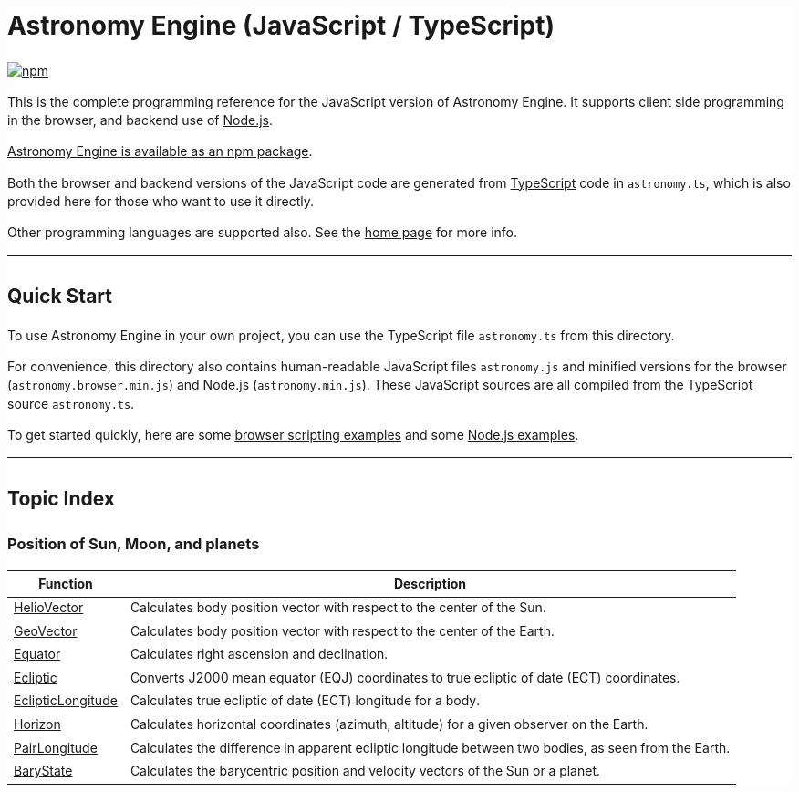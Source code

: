 # Astronomy Engine (JavaScript / TypeScript)

[![npm](https://img.shields.io/npm/v/astronomy-engine.svg)](https://www.npmjs.com/package/astronomy-engine)

This is the complete programming reference for the JavaScript version of Astronomy Engine. It supports client side programming in the browser, and backend use of [Node.js](https://nodejs.org/).

[Astronomy Engine is available as an npm package](https://www.npmjs.com/package/astronomy-engine).

Both the browser and backend versions of the JavaScript code are generated from [TypeScript](https://www.typescriptlang.org/) code in `astronomy.ts`, which is also provided here for those who want to use it directly.

Other programming languages are supported also. See the [home page](https://github.com/cosinekitty/astronomy) for more info.

---

## [](https://www.npmjs.com/package/astronomy-engine#quick-start)Quick Start

To use Astronomy Engine in your own project, you can use the TypeScript file `astronomy.ts` from this directory.

For convenience, this directory also contains human-readable JavaScript files `astronomy.js` and minified versions for the browser (`astronomy.browser.min.js`) and Node.js (`astronomy.min.js`). These JavaScript sources are all compiled from the TypeScript source `astronomy.ts`.

To get started quickly, here are some [browser scripting examples](https://github.com/cosinekitty/astronomy/demo/browser/) and some [Node.js examples](https://github.com/cosinekitty/astronomy/demo/nodejs/).

---

## [](https://www.npmjs.com/package/astronomy-engine#topic-index)Topic Index

### [](https://www.npmjs.com/package/astronomy-engine#position-of-sun-moon-and-planets)Position of Sun, Moon, and planets

| Function                                                                              | Description                                                                                          |
| ------------------------------------------------------------------------------------- | ---------------------------------------------------------------------------------------------------- |
| [HelioVector](https://www.npmjs.com/package/astronomy-engine#HelioVector)             | Calculates body position vector with respect to the center of the Sun.                               |
| [GeoVector](https://www.npmjs.com/package/astronomy-engine#GeoVector)                 | Calculates body position vector with respect to the center of the Earth.                             |
| [Equator](https://www.npmjs.com/package/astronomy-engine#Equator)                     | Calculates right ascension and declination.                                                          |
| [Ecliptic](https://www.npmjs.com/package/astronomy-engine#Ecliptic)                   | Converts J2000 mean equator (EQJ) coordinates to true ecliptic of date (ECT) coordinates.            |
| [EclipticLongitude](https://www.npmjs.com/package/astronomy-engine#EclipticLongitude) | Calculates true ecliptic of date (ECT) longitude for a body.                                         |
| [Horizon](https://www.npmjs.com/package/astronomy-engine#Horizon)                     | Calculates horizontal coordinates (azimuth, altitude) for a given observer on the Earth.             |
| [PairLongitude](https://www.npmjs.com/package/astronomy-engine#PairLongitude)         | Calculates the difference in apparent ecliptic longitude between two bodies, as seen from the Earth. |
| [BaryState](https://www.npmjs.com/package/astronomy-engine#BaryState)                 | Calculates the barycentric position and velocity vectors of the Sun or a planet.                     |
